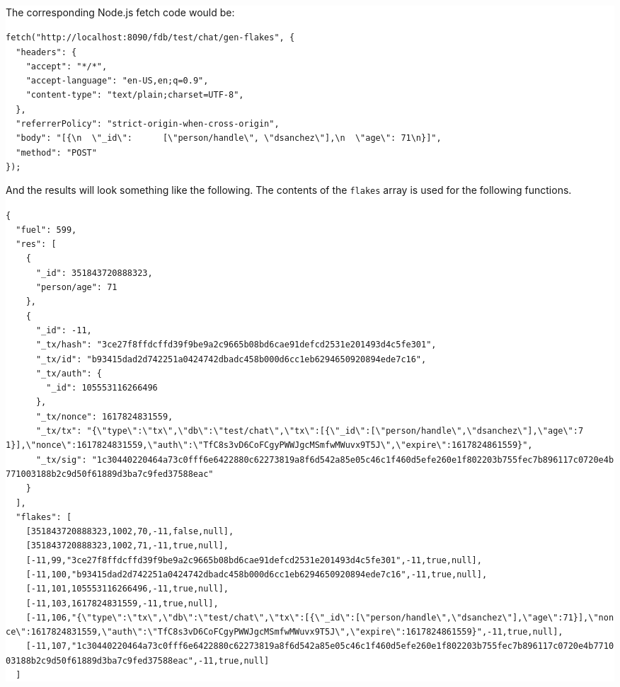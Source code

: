 The corresponding Node.js fetch code would be:

```all
fetch("http://localhost:8090/fdb/test/chat/gen-flakes", {
  "headers": {
    "accept": "*/*",
    "accept-language": "en-US,en;q=0.9",
    "content-type": "text/plain;charset=UTF-8",
  },
  "referrerPolicy": "strict-origin-when-cross-origin",
  "body": "[{\n  \"_id\":      [\"person/handle\", \"dsanchez\"],\n  \"age\": 71\n}]",
  "method": "POST"
});
```

And the results will look something like the following. The contents of the `flakes`
array is used for the following functions.

```all
{
  "fuel": 599,
  "res": [
    {
      "_id": 351843720888323,
      "person/age": 71
    },
    {
      "_id": -11,
      "_tx/hash": "3ce27f8ffdcffd39f9be9a2c9665b08bd6cae91defcd2531e201493d4c5fe301",
      "_tx/id": "b93415dad2d742251a0424742dbadc458b000d6cc1eb6294650920894ede7c16",
      "_tx/auth": {
        "_id": 105553116266496
      },
      "_tx/nonce": 1617824831559,
      "_tx/tx": "{\"type\":\"tx\",\"db\":\"test/chat\",\"tx\":[{\"_id\":[\"person/handle\",\"dsanchez\"],\"age\":71}],\"nonce\":1617824831559,\"auth\":\"TfC8s3vD6CoFCgyPWWJgcMSmfwMWuvx9T5J\",\"expire\":1617824861559}",
      "_tx/sig": "1c30440220464a73c0fff6e6422880c62273819a8f6d542a85e05c46c1f460d5efe260e1f802203b755fec7b896117c0720e4b771003188b2c9d50f61889d3ba7c9fed37588eac"
    }
  ],
  "flakes": [
    [351843720888323,1002,70,-11,false,null],
    [351843720888323,1002,71,-11,true,null],
    [-11,99,"3ce27f8ffdcffd39f9be9a2c9665b08bd6cae91defcd2531e201493d4c5fe301",-11,true,null],
    [-11,100,"b93415dad2d742251a0424742dbadc458b000d6cc1eb6294650920894ede7c16",-11,true,null],
    [-11,101,105553116266496,-11,true,null],
    [-11,103,1617824831559,-11,true,null],
    [-11,106,"{\"type\":\"tx\",\"db\":\"test/chat\",\"tx\":[{\"_id\":[\"person/handle\",\"dsanchez\"],\"age\":71}],\"nonce\":1617824831559,\"auth\":\"TfC8s3vD6CoFCgyPWWJgcMSmfwMWuvx9T5J\",\"expire\":1617824861559}",-11,true,null],
    [-11,107,"1c30440220464a73c0fff6e6422880c62273819a8f6d542a85e05c46c1f460d5efe260e1f802203b755fec7b896117c0720e4b771003188b2c9d50f61889d3ba7c9fed37588eac",-11,true,null]
  ]
```
